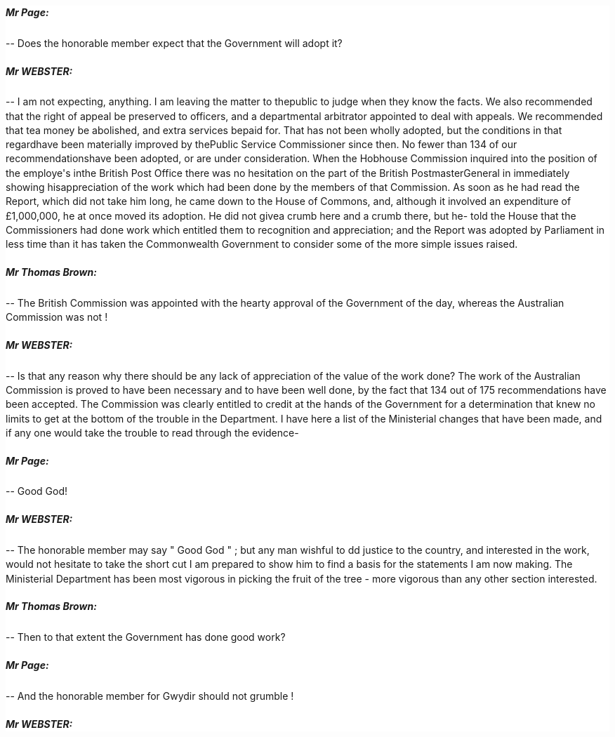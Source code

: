##### Mr Page:

--  Does the honorable member expect that the Government will adopt it? 

##### Mr WEBSTER:

-- I am not expecting, anything. I am leaving the matter to thepublic to judge when they know the facts. We also recommended that the right of appeal be preserved to officers, and a departmental arbitrator appointed to deal with appeals. We recommended that tea money be abolished, and extra services bepaid for. That has not been wholly adopted, but the conditions in that regardhave been materially improved by thePublic Service Commissioner since then. No fewer than  134  of our recommendationshave been adopted, or are under consideration. When the Hobhouse Commission  inquired  into the position of the employe's  inthe  British Post Office there was no hesitation on the part of the British PostmasterGeneral in immediately showing hisappreciation of the work which had been done by the members of that Commission. As soon as he had read the Report, which did not take him long, he came down to the House of Commons, and, although it  involved  an expenditure of  £1,000,000,  he at once moved its adoption. He did not givea crumb here and a crumb there, but he- told the House that the Commissioners had done work which entitled them to recognition and appreciation; and the Report was adopted by Parliament in less time than it has taken the Commonwealth Government to consider some of the more simple issues raised. 

##### Mr Thomas Brown:

--  The British Commission was appointed with the hearty approval of the Government of the day, whereas the Australian Commission was not ! 

##### Mr WEBSTER:

-- Is that any reason why there should be any lack of appreciation of the value of the work done? The work of the Australian Commission is proved to have been necessary and to have been well done, by the fact that 134 out of 175 recommendations have been accepted. The Commission was clearly entitled to credit at the hands of the Government for a determination that knew no limits to get at the bottom of the trouble in the Department. I have here a list of the Ministerial changes that have been made, and if any one would take the trouble to read through the evidence- 

##### Mr Page:

-- Good God! 

##### Mr WEBSTER:

-- The honorable member may say " Good God " ; but any man wishful to dd justice to the country, and interested in the work, would not hesitate to take the short cut I am prepared to show him to find a basis for the statements I am now making. The Ministerial Department has been most vigorous in picking the fruit of the tree - more vigorous than any other section interested. 

##### Mr Thomas Brown:

--  Then to that extent the Government has done good work? 

##### Mr Page:

--  And the honorable member for Gwydir should not grumble ! 

##### Mr WEBSTER:
